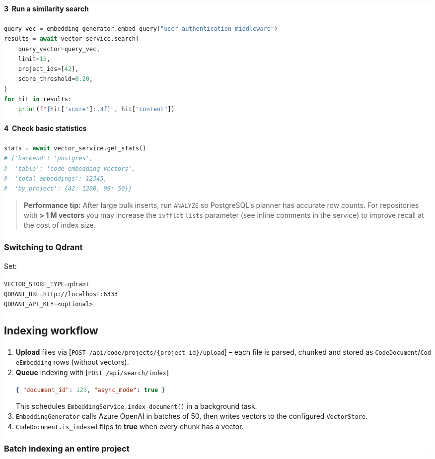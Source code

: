 #### 3&nbsp;&nbsp;Run a similarity search

```python
query_vec = embedding_generator.embed_query("user authentication middleware")
results = await vector_service.search(
    query_vector=query_vec,
    limit=15,
    project_ids=[42],
    score_threshold=0.20,
)
for hit in results:
    print(f"{hit['score']:.3f}", hit["content"])
```

#### 4&nbsp;&nbsp;Check basic statistics

```python
stats = await vector_service.get_stats()
# {'backend': 'postgres',
#  'table': 'code_embedding_vectors',
#  'total_embeddings': 12345,
#  'by_project': {42: 1200, 99: 50}}
```

> **Performance tip:** After large bulk inserts, run `ANALYZE` so PostgreSQL’s
planner has accurate row counts. For repositories with **> 1 M vectors** you may
increase the `ivfflat` `lists` parameter (see inline comments in the service)
to improve recall at the cost of index size.

### Switching to Qdrant

Set:

```dotenv
VECTOR_STORE_TYPE=qdrant
QDRANT_URL=http://localhost:6333
QDRANT_API_KEY=<optional>
```

## Indexing workflow

1. **Upload** files via [`POST /api/code/projects/{project_id}/upload`] – each file is parsed, chunked and stored as `CodeDocument`/`CodeEmbedding` rows (without vectors).
2. **Queue** indexing with [`POST /api/search/index`]
   ```json
   { "document_id": 123, "async_mode": true }
   ```
   This schedules `EmbeddingService.index_document()` in a background task.
3. `EmbeddingGenerator` calls Azure OpenAI in batches of 50, then writes vectors to the configured `VectorStore`.
4. `CodeDocument.is_indexed` flips to **true** when every chunk has a vector.

### Batch indexing an entire project
